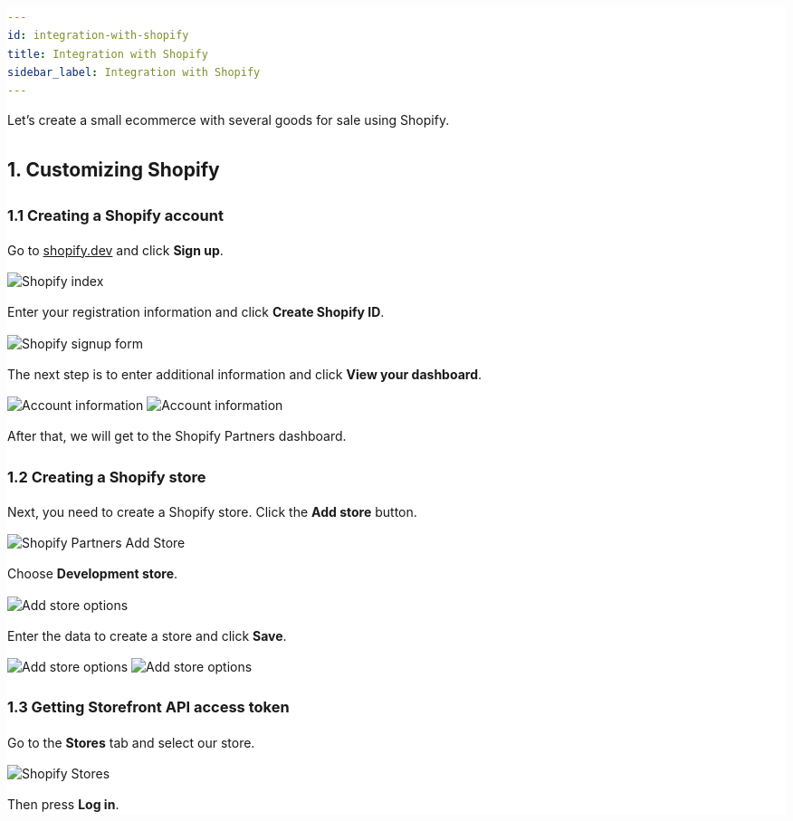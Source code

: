 ```yaml
---
id: integration-with-shopify
title: Integration with Shopify
sidebar_label: Integration with Shopify
---
```



Let’s create a small ecommerce with several goods for sale using Shopify.

## 1. Customizing Shopify

### 1.1 Creating a Shopify account

Go to [shopify.dev](https://shopify.dev/) and click **Sign up**.

![Shopify index](/scr/tutorials/integration-with-shopify-index-page.png)

Enter your registration information and click **Create Shopify ID**.

![Shopify signup form](/scr/tutorials/integration-with-shopify-signup-form.png)

The next step is to enter additional information and click **View your dashboard**.

![Account information](/scr/tutorials/integration-with-shopify-account-information-part1.png)
![Account information](/scr/tutorials/integration-with-shopify-account-information-part2.png)


After that, we will get to the Shopify Partners dashboard.

### 1.2 Creating a Shopify store

Next, you need to create a Shopify store. Click the **Add store** button.

![Shopify Partners Add Store](/scr/tutorials/integration-with-shopify-partners-add-store.png)

Choose **Development store**.

![Add store options](/scr/tutorials/integration-with-shopify-partners-add-store-options-development-store.png)

Enter the data to create a store and click **Save**.

![Add store options](/scr/tutorials/integration-with-shopify-partners-add-store-login-information.png)
![Add store options](/scr/tutorials/integration-with-shopify-partners-add-store-extra-information.png)

### 1.3 Getting Storefront API access token

Go to the **Stores** tab and select our store.

![Shopify Stores](/scr/tutorials/integration-with-shopify-stores.png)

Then press **Log in**.
